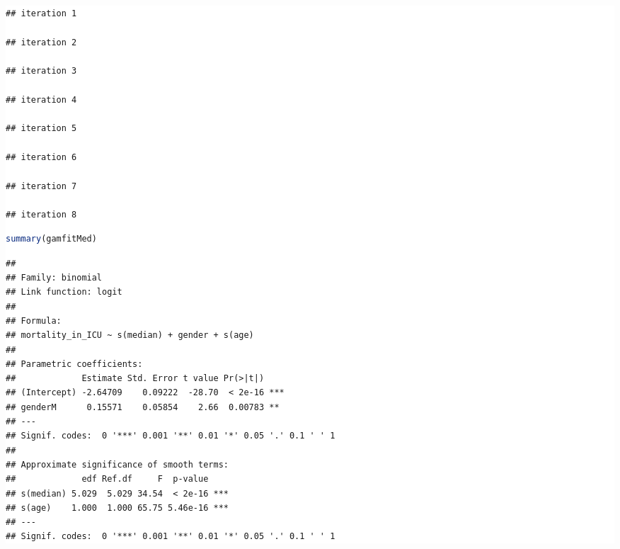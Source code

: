     ## iteration 1

    ## iteration 2

    ## iteration 3

    ## iteration 4

    ## iteration 5

    ## iteration 6

    ## iteration 7

    ## iteration 8

``` r
summary(gamfitMed)
```

    ## 
    ## Family: binomial 
    ## Link function: logit 
    ## 
    ## Formula:
    ## mortality_in_ICU ~ s(median) + gender + s(age)
    ## 
    ## Parametric coefficients:
    ##             Estimate Std. Error t value Pr(>|t|)    
    ## (Intercept) -2.64709    0.09222  -28.70  < 2e-16 ***
    ## genderM      0.15571    0.05854    2.66  0.00783 ** 
    ## ---
    ## Signif. codes:  0 '***' 0.001 '**' 0.01 '*' 0.05 '.' 0.1 ' ' 1
    ## 
    ## Approximate significance of smooth terms:
    ##             edf Ref.df     F  p-value    
    ## s(median) 5.029  5.029 34.54  < 2e-16 ***
    ## s(age)    1.000  1.000 65.75 5.46e-16 ***
    ## ---
    ## Signif. codes:  0 '***' 0.001 '**' 0.01 '*' 0.05 '.' 0.1 ' ' 1